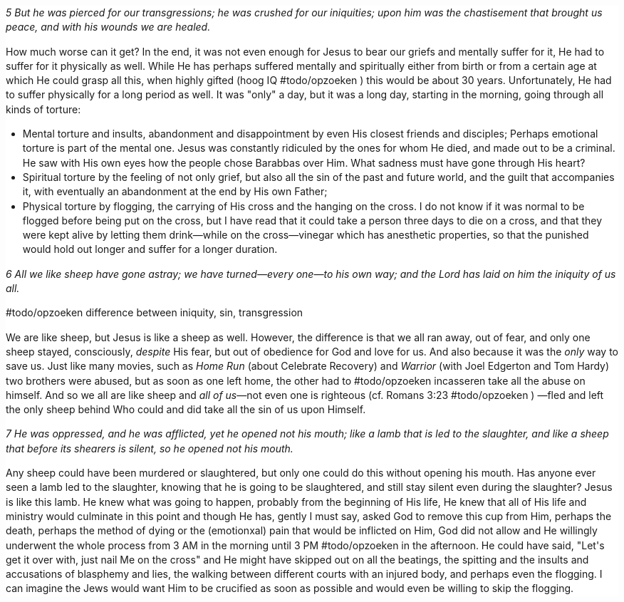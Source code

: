 *5 But he was pierced for our transgressions;*
*he was crushed for our iniquities;*
*upon him was the chastisement that brought us peace,*
*and with his wounds we are healed.*

How much worse can it get? In the end, it was not even enough for Jesus to bear our griefs and mentally suffer for it, He had to suffer for it physically as well. While He has perhaps suffered mentally and spiritually either from birth or from a certain age at which He could grasp all this, when highly gifted (hoog IQ #todo/opzoeken ) this would be about 30 years. Unfortunately, He had to suffer physically for a long period as well. It was "only" a day, but it was a long day, starting in the morning, going through all kinds of torture: 
* Mental torture and insults, abandonment and disappointment by even His closest friends and disciples; Perhaps emotional torture is part of the mental one. Jesus was constantly ridiculed by the ones for whom He died, and made out to be a criminal. He saw with His own eyes how the people chose Barabbas over Him. What sadness must have gone through His heart? 
* Spiritual torture by the feeling of not only grief, but also all the sin of the past and future world, and the guilt that accompanies it, with eventually an abandonment at the end by His own Father; 
* Physical torture by flogging, the carrying of His cross and the hanging on the cross. I do not know if it was normal to be flogged before being put on the cross, but I have read that it could take a person three days to die on a cross, and that they were kept alive by letting them drink—while on the cross—vinegar which has anesthetic properties, so that the punished would hold out longer and suffer for a longer duration.

*6 All we like sheep have gone astray;*
*we have turned—every one—to his own way;*
*and the Lord has laid on him*
*the iniquity of us all.* 

#todo/opzoeken  difference between  iniquity, sin, transgression

We are like sheep, but Jesus is like a sheep as well. However, the difference is that we all ran away, out of fear, and only one sheep stayed, consciously, *despite* His fear, but out of obedience for God and love for us. And also because it was the *only* way to save us. 
Just like many movies, such as *Home Run* (about Celebrate Recovery) and *Warrior* (with Joel Edgerton and Tom Hardy) two brothers were abused, but as soon as one left home, the other had to #todo/opzoeken incasseren
take all the abuse on himself. 
And so we all are like sheep and *all of us*—not even one is righteous (cf. Romans 3:23 #todo/opzoeken ) —fled and left the only sheep behind Who could and did take all the sin of us upon Himself. 

*7 He was oppressed, and he was afflicted,*
*yet he opened not his mouth;*
*like a lamb that is led to the slaughter,*
*and like a sheep that before its shearers is silent,*
*so he opened not his mouth.*

Any sheep could have been murdered or slaughtered, but only one could do this without opening his mouth. Has anyone ever seen a lamb led to the slaughter, knowing that he is going to be slaughtered, and still stay silent even during the slaughter? 
Jesus is like this lamb. He knew what was going to happen, probably from the beginning of His life, He knew that all of His life and ministry would culminate in this point and though He has, gently I must say, asked God to remove this cup from Him, perhaps the death, perhaps the method of dying or the (emotionxal) pain that would be inflicted on Him, God did not allow and He willingly underwent the whole process from 3 AM in the morning until 3 PM #todo/opzoeken  in the afternoon. 
He could have said, "Let's get it over with, just nail Me on the cross" and He might have skipped out on all the beatings, the spitting and the insults and accusations of blasphemy and lies, the walking between different courts with an injured body, and perhaps even the flogging. I can imagine the Jews would want Him to be crucified as soon as possible and would even be willing to skip the flogging. 